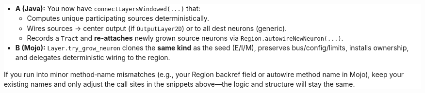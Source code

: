 - **A (Java):** You now have `connectLayersWindowed(...)` that:
  - Computes unique participating sources deterministically.
  - Wires sources → center output (if `OutputLayer2D`) or to all dest neurons (generic).
  - Records a `Tract` and **re‑attaches** newly grown source neurons via `Region.autowireNewNeuron(...)`.
- **B (Mojo):** `Layer.try_grow_neuron` clones the **same kind** as the seed (E/I/M), preserves bus/config/limits, installs ownership, and delegates deterministic wiring to the region.

If you run into minor method‑name mismatches (e.g., your Region backref field or autowire method name in Mojo), keep your existing names and only adjust the call sites in the snippets above—the logic and structure will stay the same.